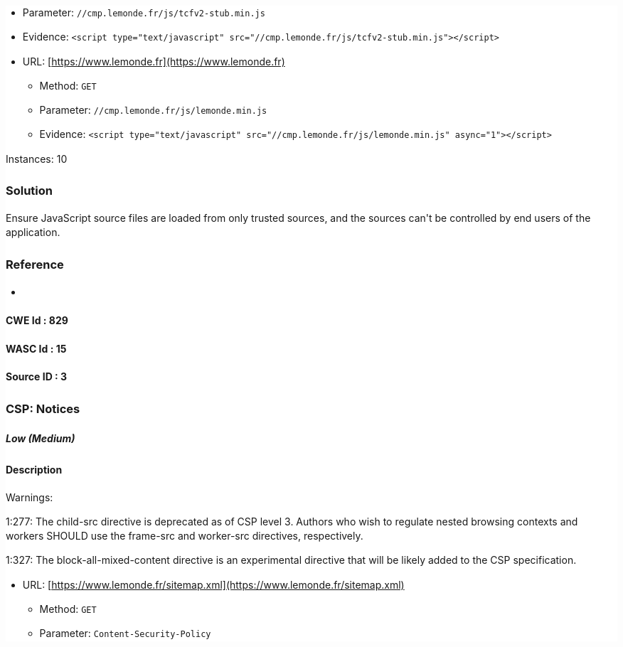   * Parameter: `//cmp.lemonde.fr/js/tcfv2-stub.min.js`
  
  
  * Evidence: `<script type="text/javascript" src="//cmp.lemonde.fr/js/tcfv2-stub.min.js"></script>`
  
  
  
  
* URL: [https://www.lemonde.fr](https://www.lemonde.fr)
  
  
  * Method: `GET`
  
  
  * Parameter: `//cmp.lemonde.fr/js/lemonde.min.js`
  
  
  * Evidence: `<script type="text/javascript" src="//cmp.lemonde.fr/js/lemonde.min.js" async="1"></script>`
  
  
  
  
Instances: 10
  
### Solution
<p>Ensure JavaScript source files are loaded from only trusted sources, and the sources can't be controlled by end users of the application.</p>
  
### Reference
* 

  
#### CWE Id : 829
  
#### WASC Id : 15
  
#### Source ID : 3

  
  
  
  
### CSP: Notices
##### Low (Medium)
  
  
  
  
#### Description
<p>Warnings:</p><p>1:277: The child-src directive is deprecated as of CSP level 3. Authors who wish to regulate nested browsing contexts and workers SHOULD use the frame-src and worker-src directives, respectively.</p><p>1:327: The block-all-mixed-content directive is an experimental directive that will be likely added to the CSP specification.</p><p></p>
  
  
  
* URL: [https://www.lemonde.fr/sitemap.xml](https://www.lemonde.fr/sitemap.xml)
  
  
  * Method: `GET`
  
  
  * Parameter: `Content-Security-Policy`
  